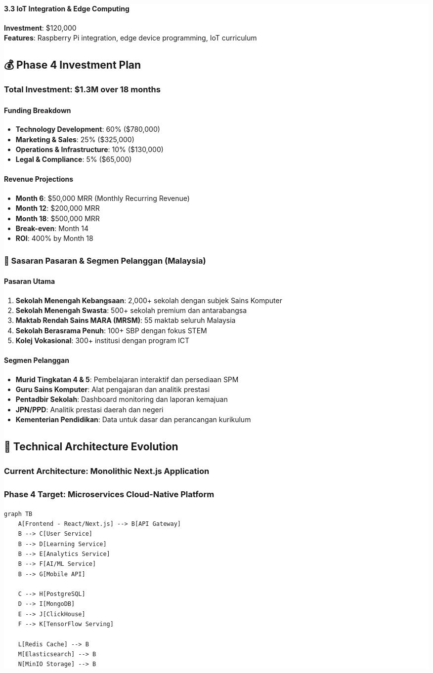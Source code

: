 #### **3.3 IoT Integration & Edge Computing**
**Investment**: $120,000  
**Features**: Raspberry Pi integration, edge device programming, IoT curriculum

## 💰 **Phase 4 Investment Plan**

### **Total Investment**: $1.3M over 18 months

#### **Funding Breakdown**
- **Technology Development**: 60% ($780,000)
- **Marketing & Sales**: 25% ($325,000)
- **Operations & Infrastructure**: 10% ($130,000)
- **Legal & Compliance**: 5% ($65,000)

#### **Revenue Projections**
- **Month 6**: $50,000 MRR (Monthly Recurring Revenue)
- **Month 12**: $200,000 MRR
- **Month 18**: $500,000 MRR
- **Break-even**: Month 14
- **ROI**: 400% by Month 18

### **🎯 Sasaran Pasaran & Segmen Pelanggan (Malaysia)**

#### **Pasaran Utama**
1. **Sekolah Menengah Kebangsaan**: 2,000+ sekolah dengan subjek Sains Komputer
2. **Sekolah Menengah Swasta**: 500+ sekolah premium dan antarabangsa
3. **Maktab Rendah Sains MARA (MRSM)**: 55 maktab seluruh Malaysia
4. **Sekolah Berasrama Penuh**: 100+ SBP dengan fokus STEM
5. **Kolej Vokasional**: 300+ institusi dengan program ICT

#### **Segmen Pelanggan**
- **Murid Tingkatan 4 & 5**: Pembelajaran interaktif dan persediaan SPM
- **Guru Sains Komputer**: Alat pengajaran dan analitik prestasi
- **Pentadbir Sekolah**: Dashboard monitoring dan laporan kemajuan
- **JPN/PPD**: Analitik prestasi daerah dan negeri
- **Kementerian Pendidikan**: Data untuk dasar dan perancangan kurikulum

## 🔧 **Technical Architecture Evolution**

### **Current Architecture**: Monolithic Next.js Application
### **Phase 4 Target**: Microservices Cloud-Native Platform

```mermaid
graph TB
    A[Frontend - React/Next.js] --> B[API Gateway]
    B --> C[User Service]
    B --> D[Learning Service]
    B --> E[Analytics Service]
    B --> F[AI/ML Service]
    B --> G[Mobile API]
    
    C --> H[PostgreSQL]
    D --> I[MongoDB]
    E --> J[ClickHouse]
    F --> K[TensorFlow Serving]
    
    L[Redis Cache] --> B
    M[Elasticsearch] --> B
    N[MinIO Storage] --> B
```
